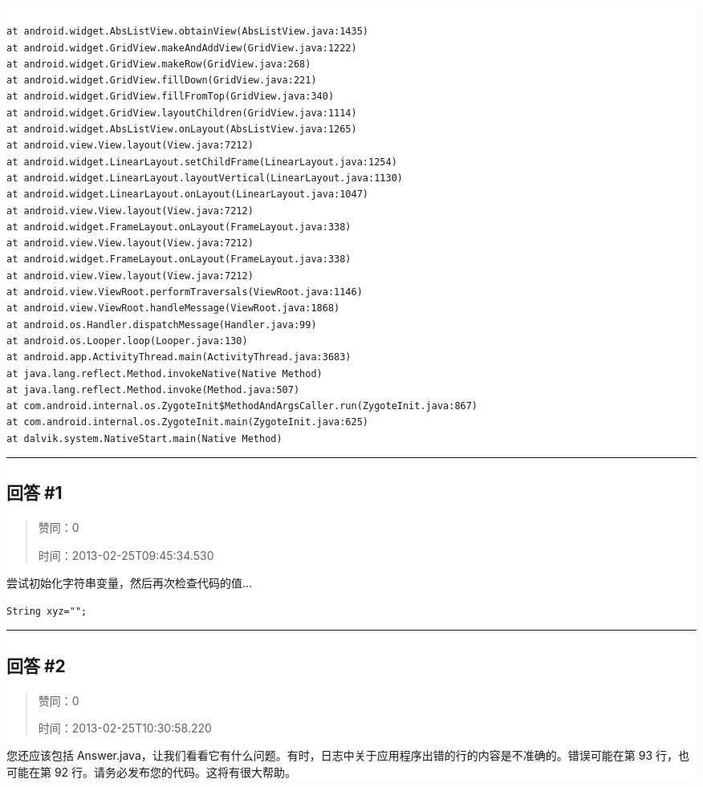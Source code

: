 ```

at android.widget.AbsListView.obtainView(AbsListView.java:1435)
at android.widget.GridView.makeAndAddView(GridView.java:1222)
at android.widget.GridView.makeRow(GridView.java:268)
at android.widget.GridView.fillDown(GridView.java:221)
at android.widget.GridView.fillFromTop(GridView.java:340)
at android.widget.GridView.layoutChildren(GridView.java:1114)
at android.widget.AbsListView.onLayout(AbsListView.java:1265)
at android.view.View.layout(View.java:7212)
at android.widget.LinearLayout.setChildFrame(LinearLayout.java:1254)
at android.widget.LinearLayout.layoutVertical(LinearLayout.java:1130)
at android.widget.LinearLayout.onLayout(LinearLayout.java:1047)
at android.view.View.layout(View.java:7212)
at android.widget.FrameLayout.onLayout(FrameLayout.java:338)
at android.view.View.layout(View.java:7212)
at android.widget.FrameLayout.onLayout(FrameLayout.java:338)
at android.view.View.layout(View.java:7212)
at android.view.ViewRoot.performTraversals(ViewRoot.java:1146)
at android.view.ViewRoot.handleMessage(ViewRoot.java:1868)
at android.os.Handler.dispatchMessage(Handler.java:99)
at android.os.Looper.loop(Looper.java:130)
at android.app.ActivityThread.main(ActivityThread.java:3683)
at java.lang.reflect.Method.invokeNative(Native Method)
at java.lang.reflect.Method.invoke(Method.java:507)
at com.android.internal.os.ZygoteInit$MethodAndArgsCaller.run(ZygoteInit.java:867)
at com.android.internal.os.ZygoteInit.main(ZygoteInit.java:625)
at dalvik.system.NativeStart.main(Native Method) 
```

* * *

## 回答 #1

> 赞同：0
> 
> 时间：2013-02-25T09:45:34.530

尝试初始化字符串变量，然后再次检查代码的值...

```
String xyz=""; 
```

* * *

## 回答 #2

> 赞同：0
> 
> 时间：2013-02-25T10:30:58.220

您还应该包括 Answer.java，让我们看看它有什么问题。有时，日志中关于应用程序出错的行的内容是不准确的。错误可能在第 93 行，也可能在第 92 行。请务必发布您的代码。这将有很大帮助。
